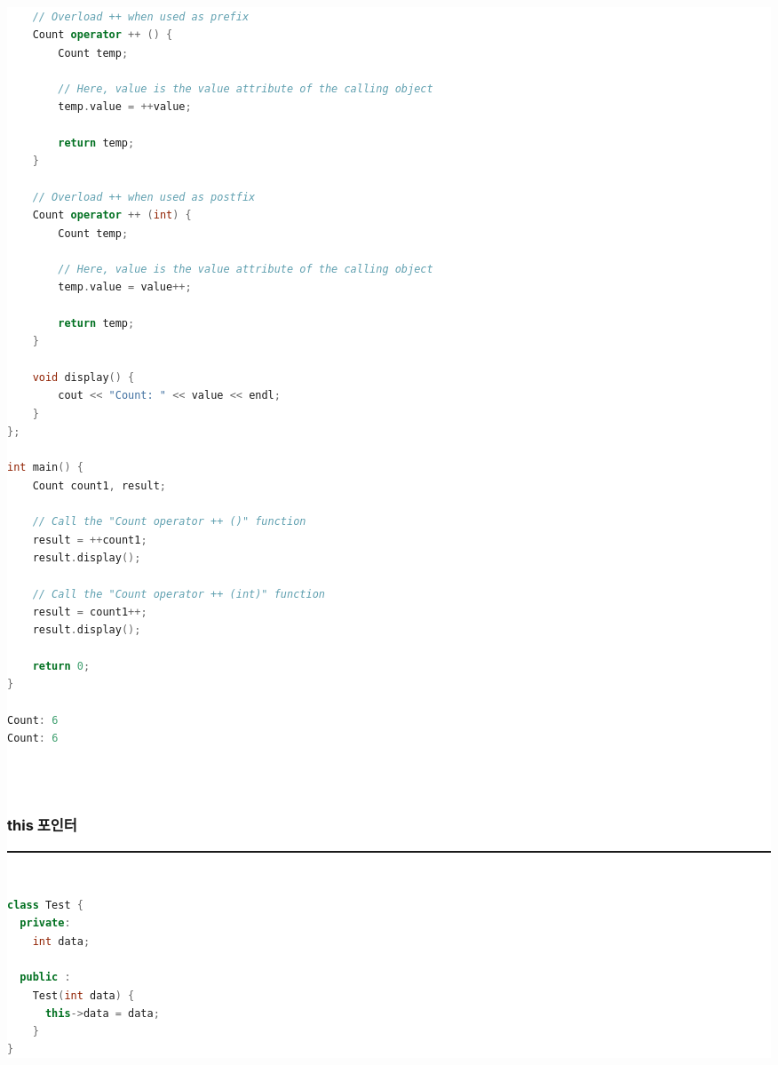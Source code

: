 ```cpp
    // Overload ++ when used as prefix
    Count operator ++ () {
        Count temp;

        // Here, value is the value attribute of the calling object
        temp.value = ++value;

        return temp;
    }

    // Overload ++ when used as postfix
    Count operator ++ (int) {
        Count temp;

        // Here, value is the value attribute of the calling object
        temp.value = value++;

        return temp;
    }

    void display() {
        cout << "Count: " << value << endl;
    }
};

int main() {
    Count count1, result;

    // Call the "Count operator ++ ()" function
    result = ++count1;
    result.display();

    // Call the "Count operator ++ (int)" function
    result = count1++;
    result.display();
    
    return 0;
}

Count: 6
Count: 6
```

<br><br>

### this 포인터
<hr style="border-top: 1px solid;"><br>

```cpp
class Test {
  private:
    int data;
    
  public :
    Test(int data) {
      this->data = data;
    }
}
```
